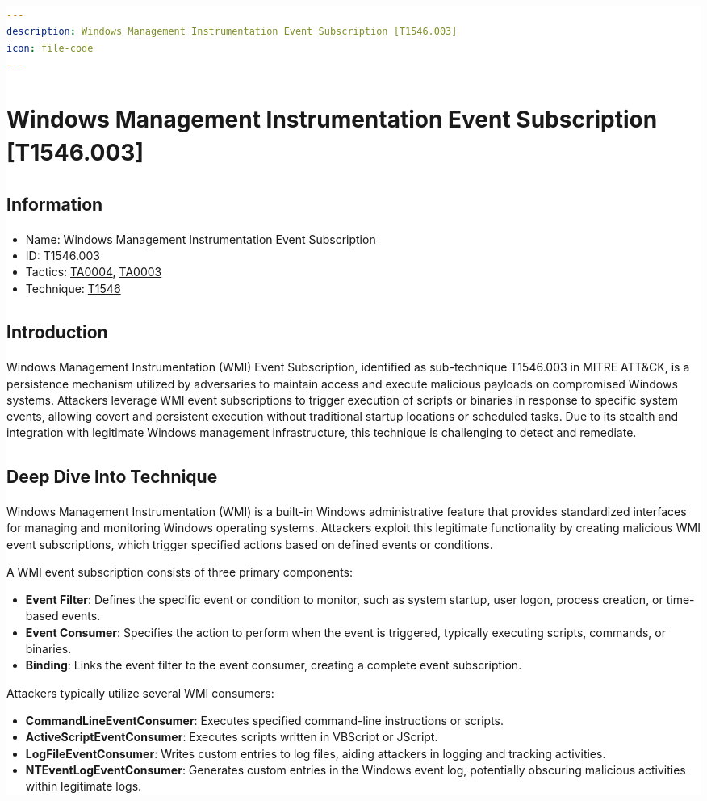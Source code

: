 ```yaml
---
description: Windows Management Instrumentation Event Subscription [T1546.003]
icon: file-code
---
```


# Windows Management Instrumentation Event Subscription [T1546.003]

## Information

- Name: Windows Management Instrumentation Event Subscription
- ID: T1546.003
- Tactics: [TA0004](../TA0004/TA0004.md), [TA0003](../TA0003/TA0003.md)
- Technique: [T1546](./T1546.md)

## Introduction

Windows Management Instrumentation (WMI) Event Subscription, identified as sub-technique T1546.003 in MITRE ATT&CK, is a persistence mechanism utilized by adversaries to maintain access and execute malicious payloads on compromised Windows systems. Attackers leverage WMI event subscriptions to trigger execution of scripts or binaries in response to specific system events, allowing covert and persistent execution without traditional startup locations or scheduled tasks. Due to its stealth and integration with legitimate Windows management infrastructure, this technique is challenging to detect and remediate.

## Deep Dive Into Technique

Windows Management Instrumentation (WMI) is a built-in Windows administrative feature that provides standardized interfaces for managing and monitoring Windows operating systems. Attackers exploit this legitimate functionality by creating malicious WMI event subscriptions, which trigger specified actions based on defined events or conditions.

A WMI event subscription consists of three primary components:

- **Event Filter**: Defines the specific event or condition to monitor, such as system startup, user logon, process creation, or time-based events.
- **Event Consumer**: Specifies the action to perform when the event is triggered, typically executing scripts, commands, or binaries.
- **Binding**: Links the event filter to the event consumer, creating a complete event subscription.

Attackers typically utilize several WMI consumers:

- **CommandLineEventConsumer**: Executes specified command-line instructions or scripts.
- **ActiveScriptEventConsumer**: Executes scripts written in VBScript or JScript.
- **LogFileEventConsumer**: Writes custom entries to log files, aiding attackers in logging and tracking activities.
- **NTEventLogEventConsumer**: Generates custom entries in the Windows event log, potentially obscuring malicious activities within legitimate logs.
